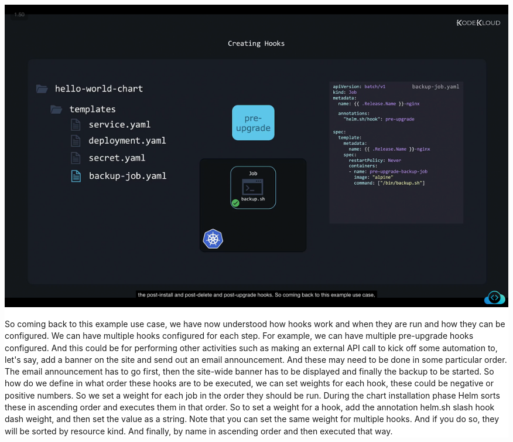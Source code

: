 ![alt text](image-5.png)

So coming back to this example use case, we have now understood how hooks work and when they are run and how they can be configured. We can have multiple hooks configured for each step. For example, we can have multiple pre-upgrade hooks configured. And this could be for performing other activities such as making an external API call to kick off some automation to, let's say, add a banner on the site and send out an email announcement. And these may need to be done in some particular order. The email announcement has to go first, then the site-wide banner has to be displayed and finally the backup to be started. So how do we define in what order these hooks are to be executed, we can set weights for each hook, these could be negative or positive numbers. So we set a weight for each job in the order they should be run. During the chart installation phase Helm sorts these in ascending order and executes them in that order. So to set a weight for a hook, add the annotation helm.sh slash hook dash weight, and then set the value as a string. Note that you can set the same weight for multiple hooks. And if you do so, they will be sorted by resource kind. And finally, by name in ascending order and then executed that way. 